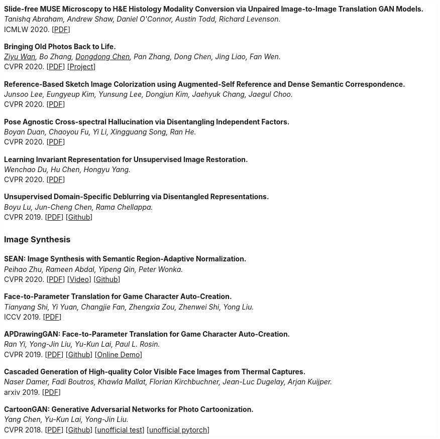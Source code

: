 **Slide-free MUSE Microscopy to H&E Histology Modality Conversion via Unpaired Image-to-Image Translation GAN Models.**<br>
*Tanishq Abraham, Andrew Shaw, Daniel O'Connor, Austin Todd, Richard Levenson.*<br>
ICMLW 2020. [[PDF](https://arxiv.org/abs/2008.08579)]

**Bringing Old Photos Back to Life.**<br>
*[Ziyu Wan](http://raywzy.com), Bo Zhang, [Dongdong Chen](http://www.dongdongchen.bid/), Pan Zhang, Dong Chen, Jing Liao, Fan Wen.*<br>
CVPR 2020. [[PDF](https://arxiv.org/abs/2004.09484)] [[Project](http://raywzy.com/Old_Photo/)]

**Reference-Based Sketch Image Colorization using Augmented-Self Reference and Dense Semantic Correspondence.**<br>
*Junsoo Lee, Eungyeup Kim, Yunsung Lee, Dongjun Kim, Jaehyuk Chang, Jaegul Choo.*<br>
CVPR 2020. [[PDF](https://arxiv.org/abs/2005.05207)]

**Pose Agnostic Cross-spectral Hallucination via Disentangling Independent Factors.**<br>
*Boyan Duan, Chaoyou Fu, Yi Li, Xingguang Song, Ran He.*<br>
CVPR 2020. [[PDF](https://arxiv.org/abs/1909.04365)]

**Learning Invariant Representation for Unsupervised Image Restoration.**<br>
*Wenchao Du, Hu Chen, Hongyu Yang.*<br>
CVPR 2020. [[PDF](https://arxiv.org/abs/2003.12769)]

**Unsupervised Domain-Specific Deblurring via Disentangled Representations.**<br>
*Boyu Lu, Jun-Cheng Chen, Rama Chellappa.*<br>
CVPR 2019. [[PDF](https://arxiv.org/abs/1903.01594)] [[Github](https://github.com/ustclby/Unsupervised-Domain-Specific-Deblurring/)]

### Image Synthesis

**SEAN: Image Synthesis with Semantic Region-Adaptive Normalization.**</br>
*Peihao Zhu, Rameen Abdal, Yipeng Qin, Peter Wonka.*<br> 
CVPR 2020. [[PDF](https://arxiv.org/abs/1911.12861)] [[Video](https://youtu.be/0Vbj9xFgoUw)] [[Github](https://github.com/ZPdesu/SEAN)]

**Face-to-Parameter Translation for Game Character Auto-Creation.**</br> 
*Tianyang Shi, Yi Yuan, Changjie Fan, Zhengxia Zou, Zhenwei Shi, Yong Liu.*<br>
ICCV 2019. [[PDF](https://arxiv.org/pdf/1909.01064.pdf)]    

**APDrawingGAN: Face-to-Parameter Translation for Game Character Auto-Creation.**</br>
*Ran Yi, Yong-Jin Liu, Yu-Kun Lai, Paul L. Rosin.*<br>
CVPR 2019. [[PDF](http://openaccess.thecvf.com/content_CVPR_2019/papers/Yi_APDrawingGAN_Generating_Artistic_Portrait_Drawings_From_Face_Photos_With_Hierarchical_CVPR_2019_paper.pdf)] [[Github](https://github.com/yiranran/APDrawingGAN)] [[Online Demo](https://face.lol)]

**Cascaded Generation of High-quality Color Visible Face Images from Thermal Captures.**</br> 
*Naser Damer, Fadi Boutros, Khawla Mallat, Florian Kirchbuchner, Jean-Luc Dugelay, Arjan Kuijper.*<br>
arxiv 2019. [[PDF](https://arxiv.org/abs/1910.09524)] 

**CartoonGAN: Generative Adversarial Networks for Photo Cartoonization.**</br>
*Yang Chen, Yu-Kun Lai, Yong-Jin Liu.*<br>
CVPR 2018. [[PDF](http://openaccess.thecvf.com/content_cvpr_2018/papers/Chen_CartoonGAN_Generative_Adversarial_CVPR_2018_paper.pdf)] [[Github](https://github.com/FlyingGoblin/CartoonGAN)] [[unofficial test](https://github.com/Yijunmaverick/CartoonGAN-Test-Pytorch-Torch)] [[unofficial pytorch](https://github.com/znxlwm/pytorch-CartoonGAN)]
